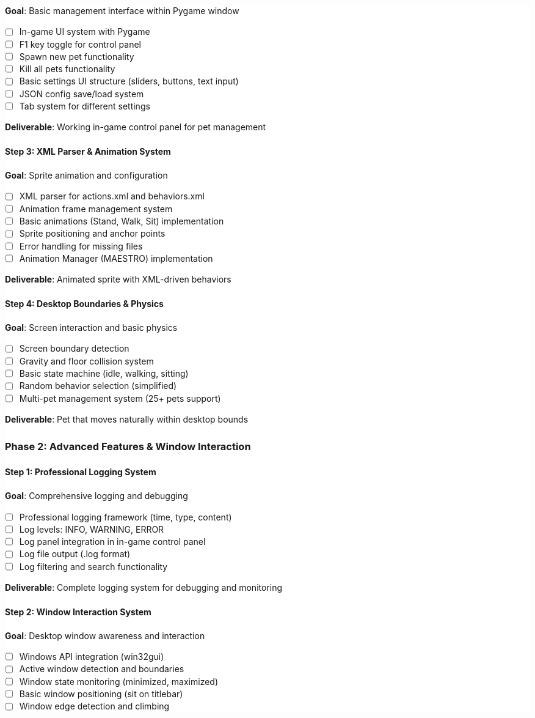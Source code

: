 **Goal**: Basic management interface within Pygame window

- [ ] In-game UI system with Pygame
- [ ] F1 key toggle for control panel
- [ ] Spawn new pet functionality
- [ ] Kill all pets functionality
- [ ] Basic settings UI structure (sliders, buttons, text input)
- [ ] JSON config save/load system
- [ ] Tab system for different settings

**Deliverable**: Working in-game control panel for pet management

#### Step 3: XML Parser & Animation System

**Goal**: Sprite animation and configuration

- [ ] XML parser for actions.xml and behaviors.xml
- [ ] Animation frame management system
- [ ] Basic animations (Stand, Walk, Sit) implementation
- [ ] Sprite positioning and anchor points
- [ ] Error handling for missing files
- [ ] Animation Manager (MAESTRO) implementation

**Deliverable**: Animated sprite with XML-driven behaviors

#### Step 4: Desktop Boundaries & Physics

**Goal**: Screen interaction and basic physics

- [ ] Screen boundary detection
- [ ] Gravity and floor collision system
- [ ] Basic state machine (idle, walking, sitting)
- [ ] Random behavior selection (simplified)
- [ ] Multi-pet management system (25+ pets support)

**Deliverable**: Pet that moves naturally within desktop bounds

### Phase 2: Advanced Features & Window Interaction

#### Step 1: Professional Logging System

**Goal**: Comprehensive logging and debugging

- [ ] Professional logging framework (time, type, content)
- [ ] Log levels: INFO, WARNING, ERROR
- [ ] Log panel integration in in-game control panel
- [ ] Log file output (.log format)
- [ ] Log filtering and search functionality

**Deliverable**: Complete logging system for debugging and monitoring

#### Step 2: Window Interaction System

**Goal**: Desktop window awareness and interaction

- [ ] Windows API integration (win32gui)
- [ ] Active window detection and boundaries
- [ ] Window state monitoring (minimized, maximized)
- [ ] Basic window positioning (sit on titlebar)
- [ ] Window edge detection and climbing
